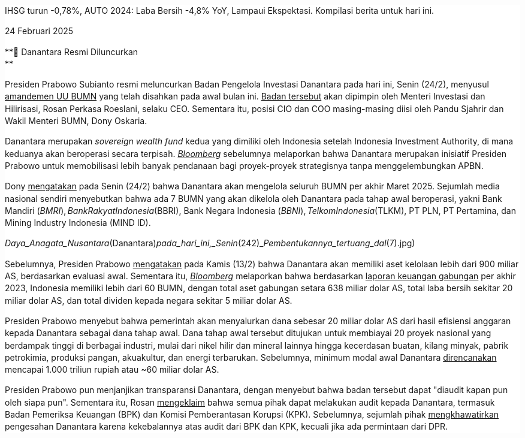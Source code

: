 IHSG turun -0,78%, AUTO 2024: Laba Bersih -4,8% YoY, Lampaui Ekspektasi. Kompilasi berita untuk hari ini.

24 Februari 2025

**🚀 Danantara Resmi Diluncurkan  
**

Presiden Prabowo Subianto resmi meluncurkan Badan Pengelola Investasi Danantara pada hari ini, Senin (24/2), menyusul [amandemen UU BUMN](<https://snips.stockbit.com/snips-terbaru/-as-tunda-tarif-untuk-kanada-meksiko-china-balas-tarif-untuk-as#:~:text=DPR%C2%A0pada,Indonesia%20(MIND%20ID).>) yang telah disahkan pada awal bulan ini. [Badan tersebut](https://www.reuters.com/world/asia-pacific/indonesias-prabowo-officially-establishes-new-sovereign-wealth-fund-2025-02-24/) akan dipimpin oleh Menteri Investasi dan Hilirisasi, Rosan Perkasa Roeslani, selaku CEO. Sementara itu, posisi CIO dan COO masing-masing diisi oleh Pandu Sjahrir dan Wakil Menteri BUMN, Dony Oskaria.

Danantara merupakan _sovereign wealth fund_ kedua yang dimiliki oleh Indonesia setelah Indonesia Investment Authority, di mana keduanya akan beroperasi secara terpisah. _[Bloomberg](<https://snips.stockbit.com/snips-terbaru/-as-tunda-tarif-untuk-kanada-meksiko-china-balas-tarif-untuk-as#:~:text=DPR%C2%A0pada,Indonesia%20(MIND%20ID).>)_ sebelumnya melaporkan bahwa Danantara merupakan inisiatif Presiden Prabowo untuk memobilisasi lebih banyak pendanaan bagi proyek-proyek strategisnya tanpa menggelembungkan APBN.

Dony [mengatakan](https://www.cnbcindonesia.com/market/20250224142518-17-613179/akhir-maret-seluruh-bumn-ri-bakal-dikelola-danantara) pada Senin (24/2) bahwa Danantara akan mengelola seluruh BUMN per akhir Maret 2025. Sejumlah media nasional sendiri menyebutkan bahwa ada 7 BUMN yang akan dikelola oleh Danantara pada tahap awal beroperasi, yakni Bank Mandiri ($BMRI), Bank Rakyat Indonesia ($BBRI), Bank Negara Indonesia ($BBNI), Telkom Indonesia ($TLKM), PT PLN, PT Pertamina, dan Mining Industry Indonesia (MIND ID).

_Daya_Anagata_Nusantara_(Danantara)_pada_hari_ini,\_Senin_(242)\__Pembentukannya_tertuang_dal_(7).jpg)

Sebelumnya, Presiden Prabowo [mengatakan](https://www.cnnindonesia.com/ekonomi/20250213233206-78-1198081/prabowo-umumkan-danantara-meluncur-24-februari-kelola-rp14000-t) pada Kamis (13/2) bahwa Danantara akan memiliki aset kelolaan lebih dari 900 miliar AS, berdasarkan evaluasi awal. Sementara itu, _[Bloomberg](https://www.bloomberg.com/news/articles/2025-02-24/prabowo-aims-to-send-20-billion-in-budget-savings-to-danantara)_ melaporkan bahwa berdasarkan [laporan keuangan gabungan](https://bumn.go.id/storage/kontenlaporan/files/files_1726317559.pdf) per akhir 2023, Indonesia memiliki lebih dari 60 BUMN, dengan total aset gabungan setara 638 miliar dolar AS, total laba bersih sekitar 20 miliar dolar AS, dan total dividen kepada negara sekitar 5 miliar dolar AS.

Presiden Prabowo menyebut bahwa pemerintah akan menyalurkan dana sebesar 20 miliar dolar AS dari hasil efisiensi anggaran kepada Danantara sebagai dana tahap awal. Dana tahap awal tersebut ditujukan untuk membiayai 20 proyek nasional yang berdampak tinggi di berbagai industri, mulai dari nikel hilir dan mineral lainnya hingga kecerdasan buatan, kilang minyak, pabrik petrokimia, produksi pangan, akuakultur, dan energi terbarukan. Sebelumnya, minimum modal awal Danantara [direncanakan](https://www.cnnindonesia.com/ekonomi/20250204143539-92-1194451/draf-uu-bumn-pemerintah-kasih-modal-awal-danantara-minimal-rp1000-t) mencapai 1.000 triliun rupiah atau ~60 miliar dolar AS.

Presiden Prabowo pun menjanjikan transparansi Danantara, dengan menyebut bahwa badan tersebut dapat "diaudit kapan pun oleh siapa pun". Sementara itu, Rosan [mengeklaim](https://www.cnnindonesia.com/ekonomi/20250224132209-92-1201801/rosan-jamin-danantara-bisa-diaudit-bpk-dan-kpk-tidak-kebal-hukum) bahwa semua pihak dapat melakukan audit kepada Danantara, termasuk Badan Pemeriksa Keuangan (BPK) dan Komisi Pemberantasan Korupsi (KPK). Sebelumnya, sejumlah pihak [mengkhawatirkan](https://www.tempo.co/ekonomi/serba-serbi-danantara-dan-polemiknya-tak-bisa-diaudit-bpk-dan-kpk-1210303) pengesahan Danantara karena kekebalannya atas audit dari BPK dan KPK, kecuali jika ada permintaan dari DPR.
